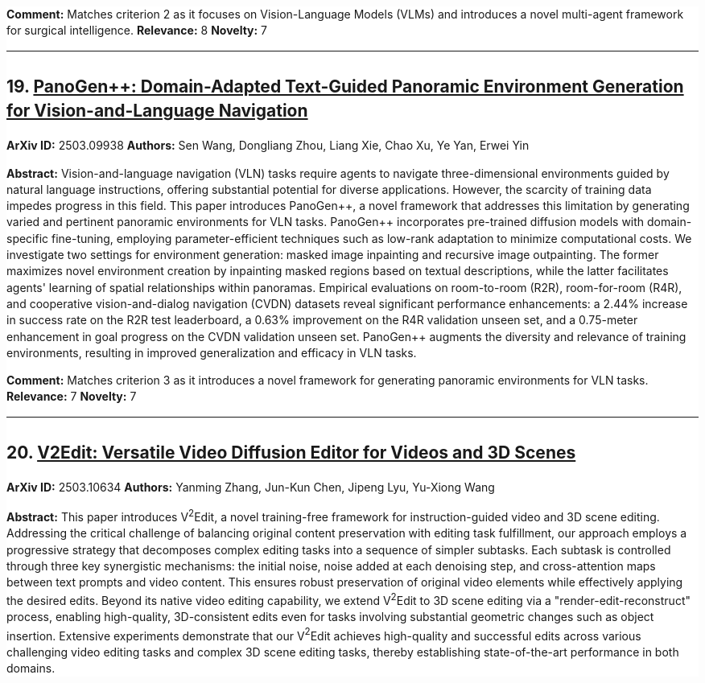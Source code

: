 **Comment:** Matches criterion 2 as it focuses on Vision-Language Models (VLMs) and introduces a novel multi-agent framework for surgical intelligence.
**Relevance:** 8
**Novelty:** 7

---

## 19. [PanoGen++: Domain-Adapted Text-Guided Panoramic Environment Generation for Vision-and-Language Navigation](https://arxiv.org/abs/2503.09938) <a id="link19"></a>
**ArXiv ID:** 2503.09938
**Authors:** Sen Wang, Dongliang Zhou, Liang Xie, Chao Xu, Ye Yan, Erwei Yin

**Abstract:**  Vision-and-language navigation (VLN) tasks require agents to navigate three-dimensional environments guided by natural language instructions, offering substantial potential for diverse applications. However, the scarcity of training data impedes progress in this field. This paper introduces PanoGen++, a novel framework that addresses this limitation by generating varied and pertinent panoramic environments for VLN tasks. PanoGen++ incorporates pre-trained diffusion models with domain-specific fine-tuning, employing parameter-efficient techniques such as low-rank adaptation to minimize computational costs. We investigate two settings for environment generation: masked image inpainting and recursive image outpainting. The former maximizes novel environment creation by inpainting masked regions based on textual descriptions, while the latter facilitates agents' learning of spatial relationships within panoramas. Empirical evaluations on room-to-room (R2R), room-for-room (R4R), and cooperative vision-and-dialog navigation (CVDN) datasets reveal significant performance enhancements: a 2.44% increase in success rate on the R2R test leaderboard, a 0.63% improvement on the R4R validation unseen set, and a 0.75-meter enhancement in goal progress on the CVDN validation unseen set. PanoGen++ augments the diversity and relevance of training environments, resulting in improved generalization and efficacy in VLN tasks.

**Comment:** Matches criterion 3 as it introduces a novel framework for generating panoramic environments for VLN tasks.
**Relevance:** 7
**Novelty:** 7

---

## 20. [V2Edit: Versatile Video Diffusion Editor for Videos and 3D Scenes](https://arxiv.org/abs/2503.10634) <a id="link20"></a>
**ArXiv ID:** 2503.10634
**Authors:** Yanming Zhang, Jun-Kun Chen, Jipeng Lyu, Yu-Xiong Wang

**Abstract:**  This paper introduces V$^2$Edit, a novel training-free framework for instruction-guided video and 3D scene editing. Addressing the critical challenge of balancing original content preservation with editing task fulfillment, our approach employs a progressive strategy that decomposes complex editing tasks into a sequence of simpler subtasks. Each subtask is controlled through three key synergistic mechanisms: the initial noise, noise added at each denoising step, and cross-attention maps between text prompts and video content. This ensures robust preservation of original video elements while effectively applying the desired edits. Beyond its native video editing capability, we extend V$^2$Edit to 3D scene editing via a "render-edit-reconstruct" process, enabling high-quality, 3D-consistent edits even for tasks involving substantial geometric changes such as object insertion. Extensive experiments demonstrate that our V$^2$Edit achieves high-quality and successful edits across various challenging video editing tasks and complex 3D scene editing tasks, thereby establishing state-of-the-art performance in both domains.
